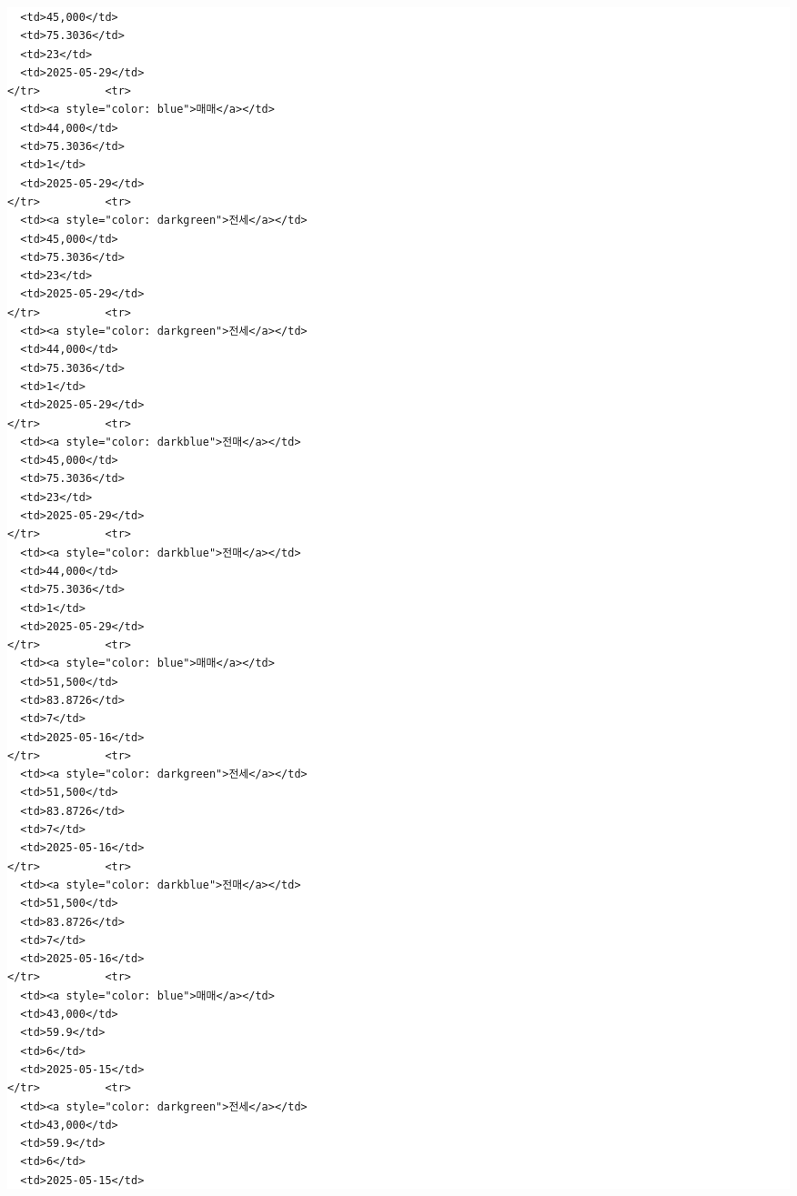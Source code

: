       <td>45,000</td>
      <td>75.3036</td>
      <td>23</td>
      <td>2025-05-29</td>
    </tr>          <tr>
      <td><a style="color: blue">매매</a></td>
      <td>44,000</td>
      <td>75.3036</td>
      <td>1</td>
      <td>2025-05-29</td>
    </tr>          <tr>
      <td><a style="color: darkgreen">전세</a></td>
      <td>45,000</td>
      <td>75.3036</td>
      <td>23</td>
      <td>2025-05-29</td>
    </tr>          <tr>
      <td><a style="color: darkgreen">전세</a></td>
      <td>44,000</td>
      <td>75.3036</td>
      <td>1</td>
      <td>2025-05-29</td>
    </tr>          <tr>
      <td><a style="color: darkblue">전매</a></td>
      <td>45,000</td>
      <td>75.3036</td>
      <td>23</td>
      <td>2025-05-29</td>
    </tr>          <tr>
      <td><a style="color: darkblue">전매</a></td>
      <td>44,000</td>
      <td>75.3036</td>
      <td>1</td>
      <td>2025-05-29</td>
    </tr>          <tr>
      <td><a style="color: blue">매매</a></td>
      <td>51,500</td>
      <td>83.8726</td>
      <td>7</td>
      <td>2025-05-16</td>
    </tr>          <tr>
      <td><a style="color: darkgreen">전세</a></td>
      <td>51,500</td>
      <td>83.8726</td>
      <td>7</td>
      <td>2025-05-16</td>
    </tr>          <tr>
      <td><a style="color: darkblue">전매</a></td>
      <td>51,500</td>
      <td>83.8726</td>
      <td>7</td>
      <td>2025-05-16</td>
    </tr>          <tr>
      <td><a style="color: blue">매매</a></td>
      <td>43,000</td>
      <td>59.9</td>
      <td>6</td>
      <td>2025-05-15</td>
    </tr>          <tr>
      <td><a style="color: darkgreen">전세</a></td>
      <td>43,000</td>
      <td>59.9</td>
      <td>6</td>
      <td>2025-05-15</td>